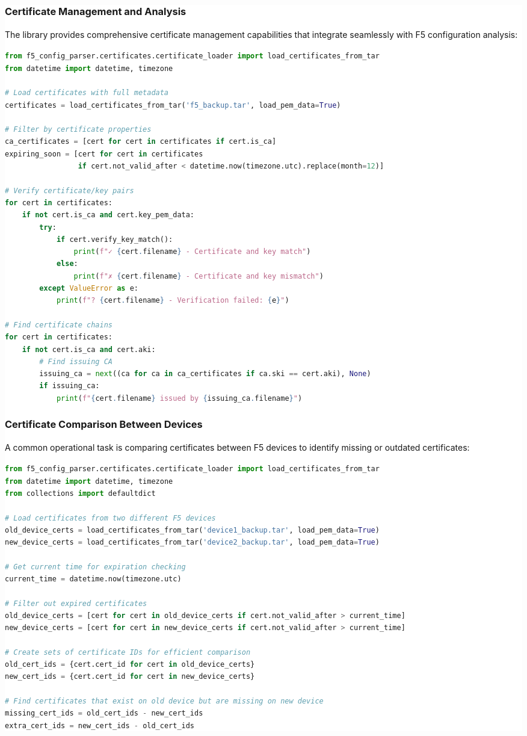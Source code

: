 ### Certificate Management and Analysis

The library provides comprehensive certificate management capabilities that integrate seamlessly with F5 configuration analysis:

```python
from f5_config_parser.certificates.certificate_loader import load_certificates_from_tar
from datetime import datetime, timezone

# Load certificates with full metadata
certificates = load_certificates_from_tar('f5_backup.tar', load_pem_data=True)

# Filter by certificate properties
ca_certificates = [cert for cert in certificates if cert.is_ca]
expiring_soon = [cert for cert in certificates 
                 if cert.not_valid_after < datetime.now(timezone.utc).replace(month=12)]

# Verify certificate/key pairs
for cert in certificates:
    if not cert.is_ca and cert.key_pem_data:
        try:
            if cert.verify_key_match():
                print(f"✓ {cert.filename} - Certificate and key match")
            else:
                print(f"✗ {cert.filename} - Certificate and key mismatch")
        except ValueError as e:
            print(f"? {cert.filename} - Verification failed: {e}")

# Find certificate chains
for cert in certificates:
    if not cert.is_ca and cert.aki:
        # Find issuing CA
        issuing_ca = next((ca for ca in ca_certificates if ca.ski == cert.aki), None)
        if issuing_ca:
            print(f"{cert.filename} issued by {issuing_ca.filename}")
```

### Certificate Comparison Between Devices

A common operational task is comparing certificates between F5 devices to identify missing or outdated certificates:

```python
from f5_config_parser.certificates.certificate_loader import load_certificates_from_tar
from datetime import datetime, timezone
from collections import defaultdict

# Load certificates from two different F5 devices
old_device_certs = load_certificates_from_tar('device1_backup.tar', load_pem_data=True)
new_device_certs = load_certificates_from_tar('device2_backup.tar', load_pem_data=True)

# Get current time for expiration checking
current_time = datetime.now(timezone.utc)

# Filter out expired certificates
old_device_certs = [cert for cert in old_device_certs if cert.not_valid_after > current_time]
new_device_certs = [cert for cert in new_device_certs if cert.not_valid_after > current_time]

# Create sets of certificate IDs for efficient comparison
old_cert_ids = {cert.cert_id for cert in old_device_certs}
new_cert_ids = {cert.cert_id for cert in new_device_certs}

# Find certificates that exist on old device but are missing on new device
missing_cert_ids = old_cert_ids - new_cert_ids
extra_cert_ids = new_cert_ids - old_cert_ids
```